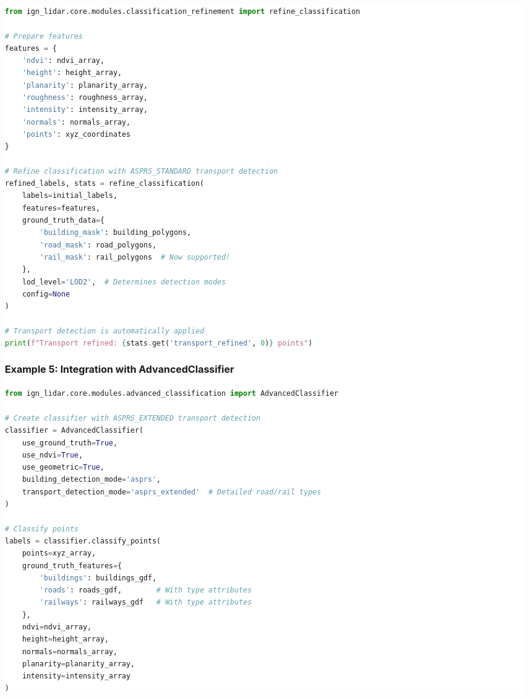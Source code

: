 ```python
from ign_lidar.core.modules.classification_refinement import refine_classification

# Prepare features
features = {
    'ndvi': ndvi_array,
    'height': height_array,
    'planarity': planarity_array,
    'roughness': roughness_array,
    'intensity': intensity_array,
    'normals': normals_array,
    'points': xyz_coordinates
}

# Refine classification with ASPRS_STANDARD transport detection
refined_labels, stats = refine_classification(
    labels=initial_labels,
    features=features,
    ground_truth_data={
        'building_mask': building_polygons,
        'road_mask': road_polygons,
        'rail_mask': rail_polygons  # Now supported!
    },
    lod_level='LOD2',  # Determines detection modes
    config=None
)

# Transport detection is automatically applied
print(f"Transport refined: {stats.get('transport_refined', 0)} points")
```

### Example 5: Integration with AdvancedClassifier

```python
from ign_lidar.core.modules.advanced_classification import AdvancedClassifier

# Create classifier with ASPRS_EXTENDED transport detection
classifier = AdvancedClassifier(
    use_ground_truth=True,
    use_ndvi=True,
    use_geometric=True,
    building_detection_mode='asprs',
    transport_detection_mode='asprs_extended'  # Detailed road/rail types
)

# Classify points
labels = classifier.classify_points(
    points=xyz_array,
    ground_truth_features={
        'buildings': buildings_gdf,
        'roads': roads_gdf,        # With type attributes
        'railways': railways_gdf   # With type attributes
    },
    ndvi=ndvi_array,
    height=height_array,
    normals=normals_array,
    planarity=planarity_array,
    intensity=intensity_array
)
```
